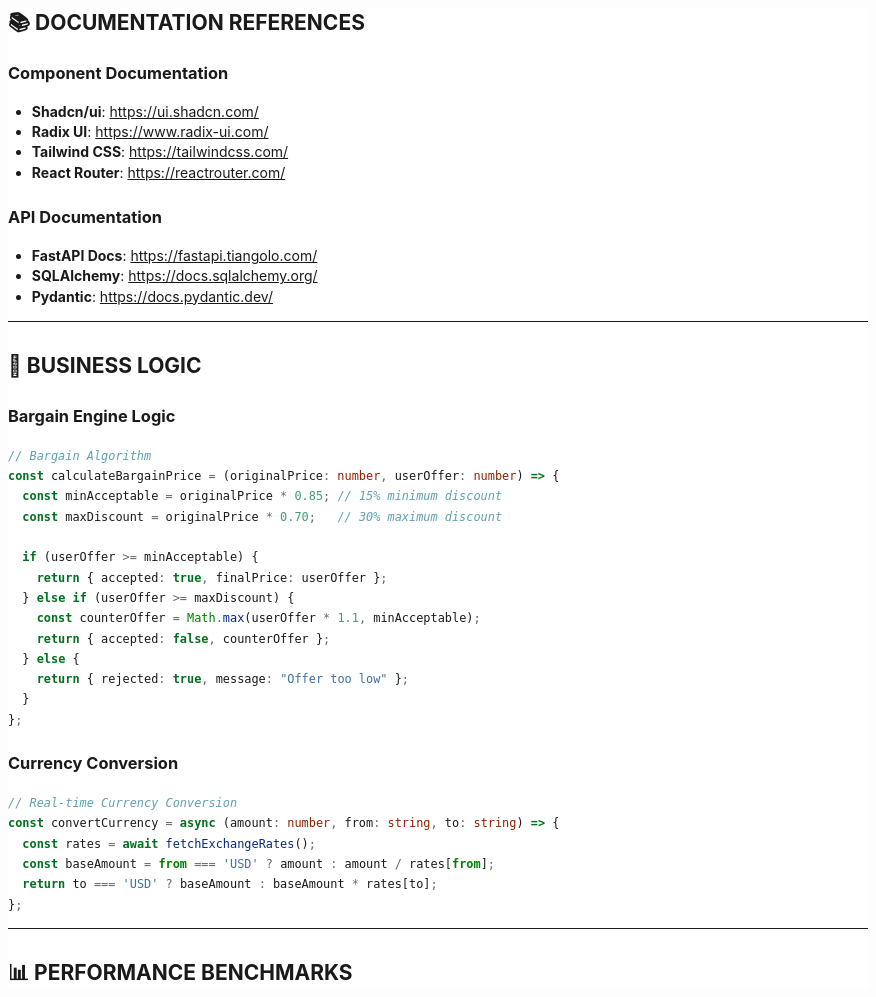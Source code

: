
## 📚 DOCUMENTATION REFERENCES

### Component Documentation
- **Shadcn/ui**: https://ui.shadcn.com/
- **Radix UI**: https://www.radix-ui.com/
- **Tailwind CSS**: https://tailwindcss.com/
- **React Router**: https://reactrouter.com/

### API Documentation
- **FastAPI Docs**: https://fastapi.tiangolo.com/
- **SQLAlchemy**: https://docs.sqlalchemy.org/
- **Pydantic**: https://docs.pydantic.dev/

---

## 🎯 BUSINESS LOGIC

### Bargain Engine Logic
```typescript
// Bargain Algorithm
const calculateBargainPrice = (originalPrice: number, userOffer: number) => {
  const minAcceptable = originalPrice * 0.85; // 15% minimum discount
  const maxDiscount = originalPrice * 0.70;   // 30% maximum discount
  
  if (userOffer >= minAcceptable) {
    return { accepted: true, finalPrice: userOffer };
  } else if (userOffer >= maxDiscount) {
    const counterOffer = Math.max(userOffer * 1.1, minAcceptable);
    return { accepted: false, counterOffer };
  } else {
    return { rejected: true, message: "Offer too low" };
  }
};
```

### Currency Conversion
```typescript
// Real-time Currency Conversion
const convertCurrency = async (amount: number, from: string, to: string) => {
  const rates = await fetchExchangeRates();
  const baseAmount = from === 'USD' ? amount : amount / rates[from];
  return to === 'USD' ? baseAmount : baseAmount * rates[to];
};
```

---

## 📊 PERFORMANCE BENCHMARKS
